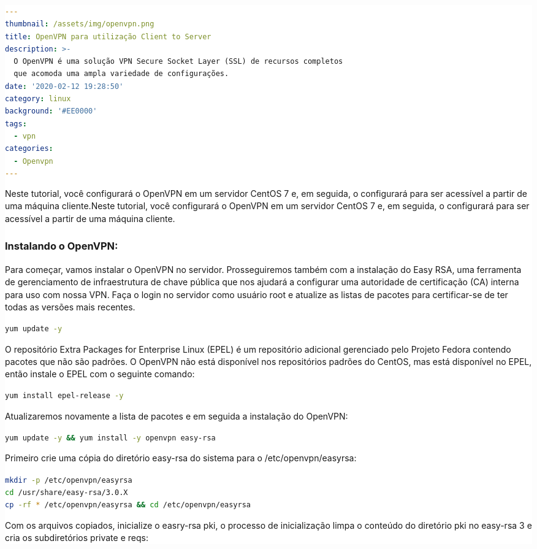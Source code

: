 ```yaml
---
thumbnail: /assets/img/openvpn.png
title: OpenVPN para utilização Client to Server
description: >-
  O OpenVPN é uma solução VPN Secure Socket Layer (SSL) de recursos completos
  que acomoda uma ampla variedade de configurações.
date: '2020-02-12 19:28:50'
category: linux
background: '#EE0000'
tags:
  - vpn
categories:
  - Openvpn
---
```

Neste tutorial, você configurará o OpenVPN em um servidor CentOS 7 e, em seguida, o configurará para ser acessível a partir de uma máquina cliente.Neste tutorial, você configurará o OpenVPN em um servidor CentOS 7 e, em seguida, o configurará para ser acessível a partir de uma máquina cliente.

### Instalando o OpenVPN:

Para começar, vamos instalar o OpenVPN no servidor. Prosseguiremos também com a instalação do Easy RSA, uma ferramenta de gerenciamento de infraestrutura de chave pública que nos ajudará a configurar uma autoridade de certificação (CA) interna para uso com nossa VPN. Faça o login no servidor como usuário root e atualize as listas de pacotes para certificar-se de ter todas as versões mais recentes.

```bash
yum update -y
```

O repositório Extra Packages for Enterprise Linux (EPEL) é um repositório adicional gerenciado pelo Projeto Fedora contendo pacotes que não são padrões. O OpenVPN não está disponível nos repositórios padrões do CentOS, mas está disponível no EPEL, então instale o EPEL com o seguinte comando:

```bash
yum install epel-release -y
```

Atualizaremos novamente a lista de pacotes e em seguida a instalação do OpenVPN:

```bash
yum update -y && yum install -y openvpn easy-rsa
```

Primeiro crie uma cópia do diretório easy-rsa do sistema para o /etc/openvpn/easyrsa:

```bash
mkdir -p /etc/openvpn/easyrsa
cd /usr/share/easy-rsa/3.0.X
cp -rf * /etc/openvpn/easyrsa && cd /etc/openvpn/easyrsa
```

Com os arquivos copiados, inicialize o easry-rsa pki, o processo de inicialização limpa o conteúdo do diretório pki no easy-rsa 3 e cria os subdiretórios private e reqs:

